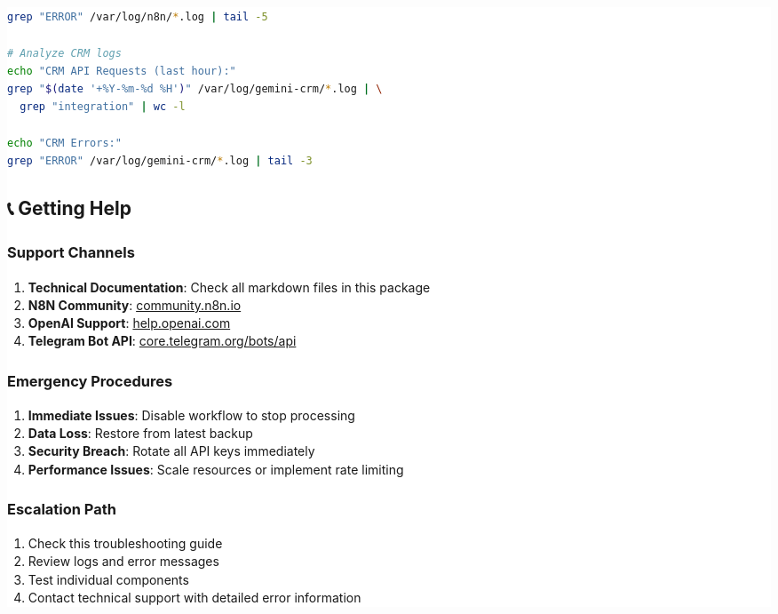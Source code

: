 ```bash
grep "ERROR" /var/log/n8n/*.log | tail -5

# Analyze CRM logs
echo "CRM API Requests (last hour):"
grep "$(date '+%Y-%m-%d %H')" /var/log/gemini-crm/*.log | \
  grep "integration" | wc -l

echo "CRM Errors:"
grep "ERROR" /var/log/gemini-crm/*.log | tail -3
```

## 📞 Getting Help

### Support Channels
1. **Technical Documentation**: Check all markdown files in this package
2. **N8N Community**: [community.n8n.io](https://community.n8n.io)
3. **OpenAI Support**: [help.openai.com](https://help.openai.com)
4. **Telegram Bot API**: [core.telegram.org/bots/api](https://core.telegram.org/bots/api)

### Emergency Procedures
1. **Immediate Issues**: Disable workflow to stop processing
2. **Data Loss**: Restore from latest backup
3. **Security Breach**: Rotate all API keys immediately
4. **Performance Issues**: Scale resources or implement rate limiting

### Escalation Path
1. Check this troubleshooting guide
2. Review logs and error messages
3. Test individual components
4. Contact technical support with detailed error information
